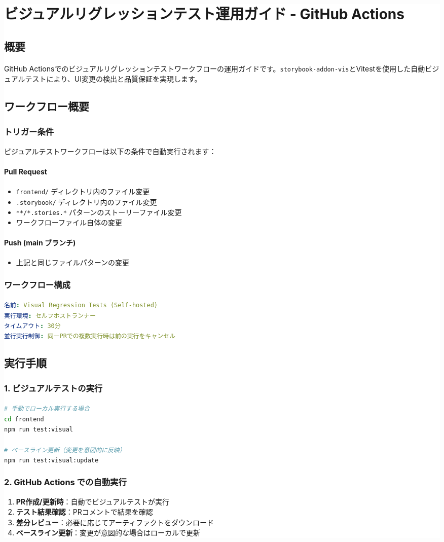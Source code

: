 # ビジュアルリグレッションテスト運用ガイド - GitHub Actions

## 概要

GitHub Actionsでのビジュアルリグレッションテストワークフローの運用ガイドです。`storybook-addon-vis`とVitestを使用した自動ビジュアルテストにより、UI変更の検出と品質保証を実現します。

## ワークフロー概要

### トリガー条件

ビジュアルテストワークフローは以下の条件で自動実行されます：

#### Pull Request
- `frontend/` ディレクトリ内のファイル変更
- `.storybook/` ディレクトリ内のファイル変更  
- `**/*.stories.*` パターンのストーリーファイル変更
- ワークフローファイル自体の変更

#### Push (main ブランチ)
- 上記と同じファイルパターンの変更

### ワークフロー構成

```yaml
名前: Visual Regression Tests (Self-hosted)
実行環境: セルフホストランナー
タイムアウト: 30分
並行実行制御: 同一PRでの複数実行時は前の実行をキャンセル
```

## 実行手順

### 1. ビジュアルテストの実行

```bash
# 手動でローカル実行する場合
cd frontend
npm run test:visual

# ベースライン更新（変更を意図的に反映）
npm run test:visual:update
```

### 2. GitHub Actions での自動実行

1. **PR作成/更新時**：自動でビジュアルテストが実行
2. **テスト結果確認**：PRコメントで結果を確認
3. **差分レビュー**：必要に応じてアーティファクトをダウンロード
4. **ベースライン更新**：変更が意図的な場合はローカルで更新
